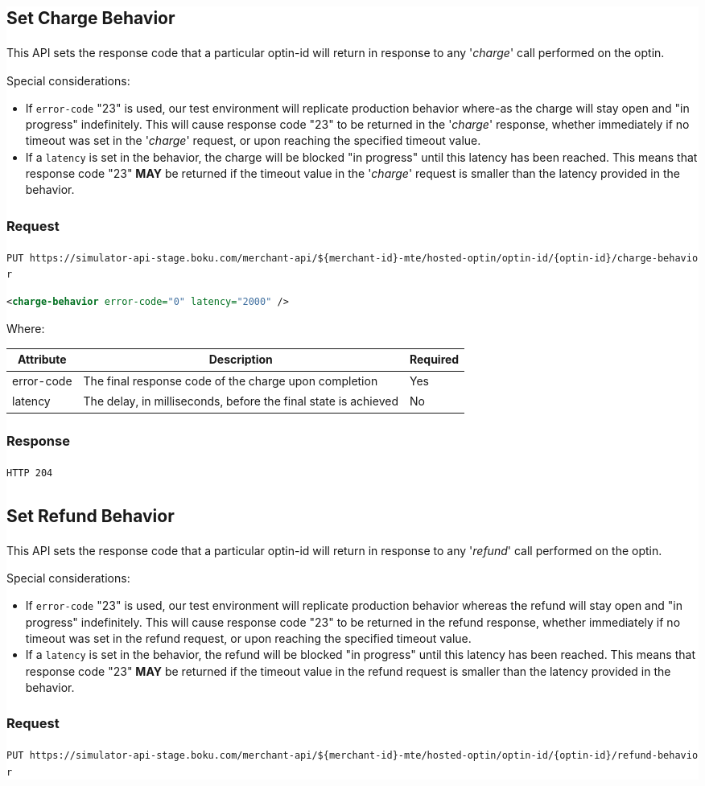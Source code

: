 ## Set Charge Behavior

This API sets the response code that a particular optin-id will return in response to any '*charge*' call performed on the optin. 

Special considerations:

* If `error-code` "23" is used, our test environment will replicate production behavior where-as the charge will stay open and "in progress" indefinitely. This will cause response code "23" to be returned in the '*charge*' response, whether immediately if no timeout was set in the '*charge*' request, or upon reaching the specified timeout value.
* If a `latency` is set in the behavior, the charge will be blocked "in progress" until this latency has been reached. This means that response code "23" **MAY** be returned if the timeout value in the '*charge*' request is smaller than the latency provided in the behavior.

### Request

`PUT https://simulator-api-stage.boku.com/merchant-api/${merchant-id}-mte/hosted-optin/optin-id/{optin-id}/charge-behavior`

```xml
<charge-behavior error-code="0" latency="2000" />
```

Where:

| Attribute | Description | Required |
|-------|-------------|----------|
| error-code | The final response code of the charge upon completion | Yes |
| latency | The delay, in milliseconds, before the final state is achieved	| No |

### Response

`HTTP 204`

## Set Refund Behavior

This API sets the response code that a particular optin-id will return in response to any '*refund*' call performed on the optin. 

Special considerations:

* If `error-code` "23" is used, our test environment will replicate production behavior whereas the refund will stay open and "in progress" indefinitely. This will cause response code "23" to be returned in the refund response, whether immediately if no timeout was set in the refund request, or upon reaching the specified timeout value.
* If a `latency` is set in the behavior, the refund will be blocked "in progress" until this latency has been reached. This means that response code "23" **MAY** be returned if the timeout value in the refund request is smaller than the latency provided in the behavior.

### Request

`PUT https://simulator-api-stage.boku.com/merchant-api/${merchant-id}-mte/hosted-optin/optin-id/{optin-id}/refund-behavior`
